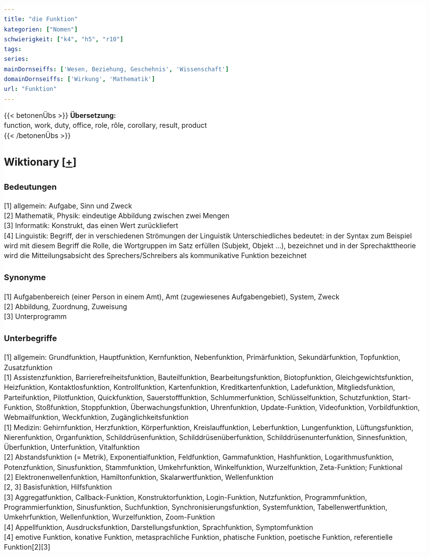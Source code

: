```yaml
---
title: "die Funktion"
kategorien: ["Nomen"]
schwierigkeit: ["k4", "h5", "r10"]
tags:
series:
mainDornseiffs: ['Wesen, Beziehung, Geschehnis', 'Wissenschaft']
domainDornseiffs: ['Wirkung', 'Mathematik']
url: "Funktion"
---
```


{{< betonenÜbs >}}
**Übersetzung:**  
function, work, duty, office, role, rôle, corollary, result, product  
{{< /betonenÜbs >}}

## Wiktionary [[+](https://de.wiktionary.org/wiki/Funktion)]

### Bedeutungen
[1] allgemein: Aufgabe, Sinn und Zweck  
[2] Mathematik, Physik: eindeutige Abbildung zwischen zwei Mengen  
[3] Informatik: Konstrukt, das einen Wert zurückliefert  
[4] Linguistik: Begriff, der in verschiedenen Strömungen der Linguistik Unterschiedliches bedeutet: in der Syntax zum Beispiel wird mit diesem Begriff die Rolle, die Wortgruppen im Satz erfüllen (Subjekt, Objekt …), bezeichnet und in der Sprechakttheorie wird die Mitteilungsabsicht des Sprechers/Schreibers als kommunikative Funktion bezeichnet  

### Synonyme
[1] Aufgabenbereich (einer Person in einem Amt), Amt (zugewiesenes Aufgabengebiet), System, Zweck  
[2] Abbildung, Zuordnung, Zuweisung  
[3] Unterprogramm  

### Unterbegriffe
[1] allgemein: Grundfunktion, Hauptfunktion, Kernfunktion, Nebenfunktion, Primärfunktion, Sekundärfunktion, Topfunktion, Zusatzfunktion  
[1] Assistenzfunktion, Barrierefreiheitsfunktion, Bauteilfunktion, Bearbeitungsfunktion, Biotopfunktion, Gleichgewichtsfunktion, Heizfunktion, Kontaktlosfunktion, Kontrollfunktion, Kartenfunktion, Kreditkartenfunktion, Ladefunktion, Mitgliedsfunktion, Parteifunktion, Pilotfunktion, Quickfunktion, Sauerstofffunktion, Schlummerfunktion, Schlüsselfunktion, Schutzfunktion, Start-Funktion, Stoßfunktion, Stoppfunktion, Überwachungsfunktion, Uhrenfunktion, Update-Funktion, Videofunktion, Vorbildfunktion, Webmailfunktion, Weckfunktion, Zugänglichkeitsfunktion  
[1] Medizin: Gehirnfunktion, Herzfunktion, Körperfunktion, Kreislauffunktion, Leberfunktion, Lungenfunktion, Lüftungsfunktion, Nierenfunktion, Organfunktion, Schilddrüsenfunktion, Schilddrüsenüberfunktion, Schilddrüsenunterfunktion, Sinnesfunktion, Überfunktion, Unterfunktion, Vitalfunktion  
[2] Abstandsfunktion (= Metrik), Exponentialfunktion, Feldfunktion, Gammafunktion, Hashfunktion, Logarithmusfunktion, Potenzfunktion, Sinusfunktion, Stammfunktion, Umkehrfunktion, Winkelfunktion, Wurzelfunktion, Zeta-Funktion; Funktional  
[2] Elektronenwellenfunktion, Hamiltonfunktion, Skalarwertfunktion, Wellenfunktion  
[2, 3] Basisfunktion, Hilfsfunktion  
[3] Aggregatfunktion, Callback-Funktion, Konstruktorfunktion, Login-Funktion, Nutzfunktion, Programmfunktion, Programmierfunktion, Sinusfunktion, Suchfunktion, Synchronisierungsfunktion, Systemfunktion, Tabellenwertfunktion, Umkehrfunktion, Wellenfunktion, Wurzelfunktion, Zoom-Funktion  
[4] Appellfunktion, Ausdrucksfunktion, Darstellungsfunktion, Sprachfunktion, Symptomfunktion  
[4] emotive Funktion, konative Funktion, metasprachliche Funktion, phatische Funktion, poetische Funktion, referentielle Funktion[2][3]  
